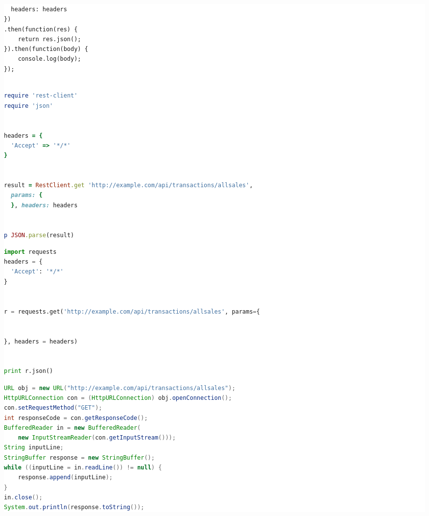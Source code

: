 ```javascript--nodejs
  headers: headers
})
.then(function(res) {
    return res.json();
}).then(function(body) {
    console.log(body);
});


```


```ruby
require 'rest-client'
require 'json'


headers = {
  'Accept' => '*/*'
}


result = RestClient.get 'http://example.com/api/transactions/allsales',
  params: {
  }, headers: headers


p JSON.parse(result)


```


```python
import requests
headers = {
  'Accept': '*/*'
}


r = requests.get('http://example.com/api/transactions/allsales', params={


}, headers = headers)


print r.json()


```


```java
URL obj = new URL("http://example.com/api/transactions/allsales");
HttpURLConnection con = (HttpURLConnection) obj.openConnection();
con.setRequestMethod("GET");
int responseCode = con.getResponseCode();
BufferedReader in = new BufferedReader(
    new InputStreamReader(con.getInputStream()));
String inputLine;
StringBuffer response = new StringBuffer();
while ((inputLine = in.readLine()) != null) {
    response.append(inputLine);
}
in.close();
System.out.println(response.toString());

```